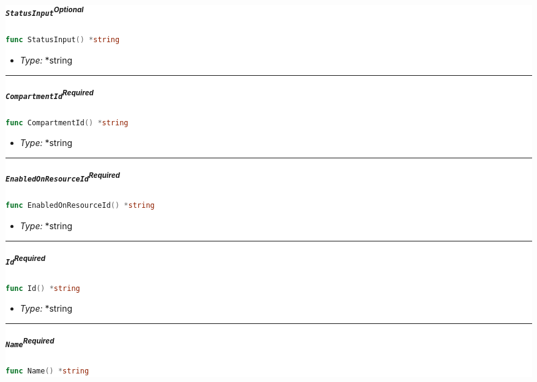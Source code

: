 ##### `StatusInput`<sup>Optional</sup> <a name="StatusInput" id="rhizo-co-terraform-provider-oci.dataOciStackMonitoringMetricExtensions.DataOciStackMonitoringMetricExtensions.property.statusInput"></a>

```go
func StatusInput() *string
```

- *Type:* *string

---

##### `CompartmentId`<sup>Required</sup> <a name="CompartmentId" id="rhizo-co-terraform-provider-oci.dataOciStackMonitoringMetricExtensions.DataOciStackMonitoringMetricExtensions.property.compartmentId"></a>

```go
func CompartmentId() *string
```

- *Type:* *string

---

##### `EnabledOnResourceId`<sup>Required</sup> <a name="EnabledOnResourceId" id="rhizo-co-terraform-provider-oci.dataOciStackMonitoringMetricExtensions.DataOciStackMonitoringMetricExtensions.property.enabledOnResourceId"></a>

```go
func EnabledOnResourceId() *string
```

- *Type:* *string

---

##### `Id`<sup>Required</sup> <a name="Id" id="rhizo-co-terraform-provider-oci.dataOciStackMonitoringMetricExtensions.DataOciStackMonitoringMetricExtensions.property.id"></a>

```go
func Id() *string
```

- *Type:* *string

---

##### `Name`<sup>Required</sup> <a name="Name" id="rhizo-co-terraform-provider-oci.dataOciStackMonitoringMetricExtensions.DataOciStackMonitoringMetricExtensions.property.name"></a>

```go
func Name() *string
```
